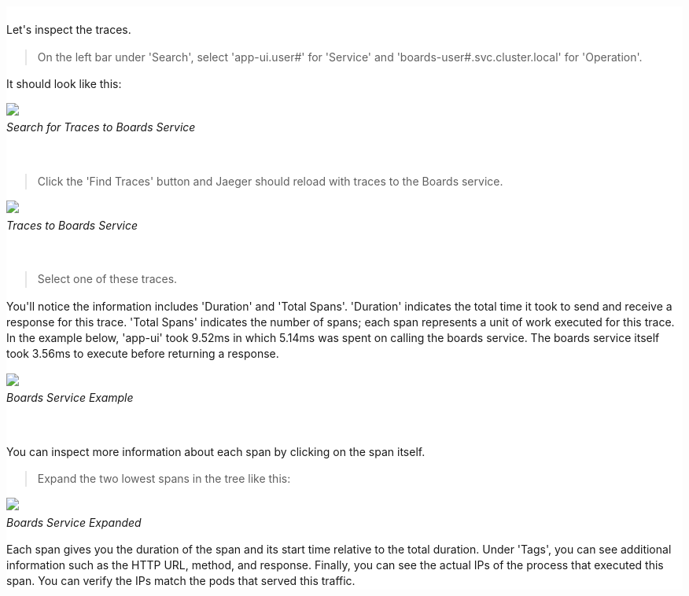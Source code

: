 <br>
Let's inspect the traces.  

<blockquote>
<i class="fa fa-desktop"></i>
On the left bar under 'Search', select 'app-ui.user#' for 'Service' and 'boards-user#.svc.cluster.local' for 'Operation'.  
</blockquote>

It should look like this:

<img src="../images/jaeger-search-boards.png" width="400"><br/>
*Search for Traces to Boards Service*

<br>

<blockquote>
<i class="fa fa-desktop"></i>
Click the 'Find Traces' button and Jaeger should reload with traces to the Boards service.
</blockquote>

<img src="../images/jaeger-boards-traces.png" width="1024"><br/>
*Traces to Boards Service*

<br>

<blockquote>
<i class="fa fa-desktop"></i>
Select one of these traces.  
</blockquote>

You'll notice the information includes 'Duration' and 'Total Spans'.  'Duration' indicates the total time it took to send and receive a response for this trace.  'Total Spans' indicates the number of spans; each span represents a unit of work executed for this trace.  In the example below, 'app-ui' took 9.52ms in which 5.14ms was spent on calling the boards service.  The boards service itself took 3.56ms to execute before returning a response.

<img src="../images/jaeger-boards-example.png" width="1024"><br/>
*Boards Service Example*

<br>

You can inspect more information about each span by clicking on the span itself.  

<blockquote>
<i class="fa fa-desktop"></i>
Expand the two lowest spans in the tree like this:
</blockquote>

<img src="../images/jaeger-boards-expanded.png" width="1024"><br/>
*Boards Service Expanded*

Each span gives you the duration of the span and its start time relative to the total duration.  Under 'Tags', you can see additional information such as the HTTP URL, method, and response.  Finally, you can see the actual IPs of the process that executed this span.  You can verify the IPs match the pods that served this traffic.

